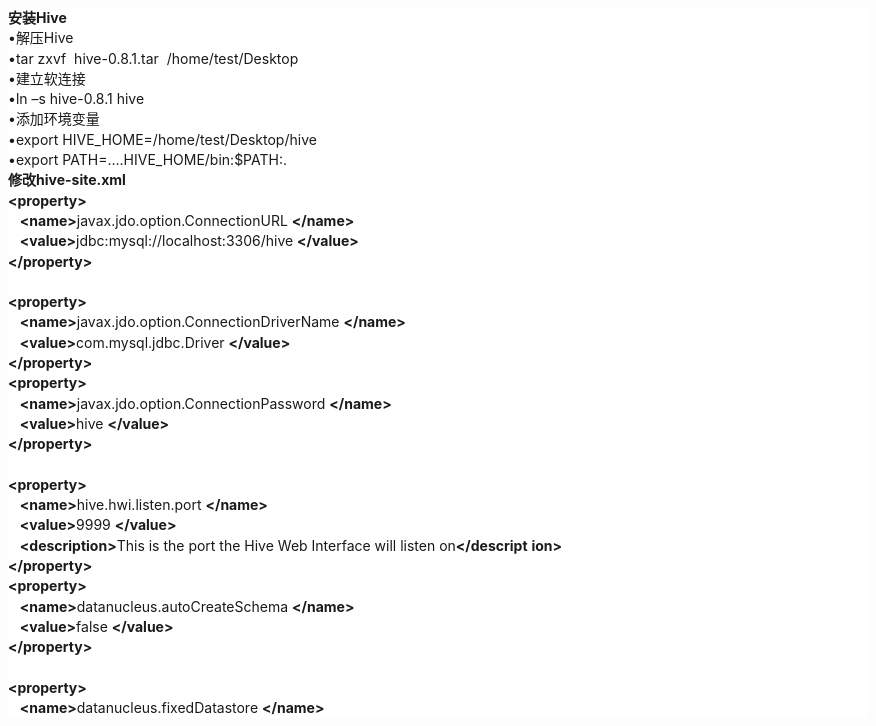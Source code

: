 </div>
</div>
<div class="O"><span class="bold" style="font-weight:bold;">安装<span lang="en-us" xml:lang="en-us">Hive</span></span></div>
<div>
<div class="O1">•解压Hive</div>
<div class="O2">•tar zxvf  hive-0.8.1.tar  /home/test/Desktop</div>
<div class="O1">•建立软连接</div>
<div class="O2">•ln –s hive-0.8.1 hive</div>
<div class="O1">•添加环境变量</div>
<div class="O2">•export HIVE_HOME=/home/test/Desktop/hive</div>
<div class="O2">•export PATH=….HIVE_HOME/bin:$PATH:.</div>
</div>
<div class="O2">
<div class="O"><span class="bold" style="font-weight:bold;">修改<span lang="en-us" xml:lang="en-us">hive-site.xml</span></span></div>
<div>
<div class="O">
<strong>&lt;property&gt;</strong> </div>
<div class="O">   <strong>&lt;name&gt;</strong>javax.jdo.option.ConnectionURL <strong>&lt;/name&gt;</strong> </div>
<div class="O">   <strong>&lt;value&gt;</strong>jdbc:mysql://localhost:3306/hive <strong>&lt;/value&gt;</strong> </div>
<div class="O">
<strong>&lt;/property&gt;</strong> </div>
<div class="O"> </div>
<div class="O">
<strong>&lt;property&gt;</strong> </div>
<div class="O">   <strong>&lt;name&gt;</strong>javax.jdo.option.ConnectionDriverName <strong>&lt;/name&gt;</strong> </div>
<div class="O">   <strong>&lt;value&gt;</strong>com.mysql.jdbc.Driver <strong>&lt;/value&gt;</strong> </div>
<div class="O"><strong>&lt;/property&gt;</strong></div>
<div class="O2">
<div class="O">
<strong>&lt;property&gt;</strong> </div>
<div class="O">   <strong>&lt;name&gt;</strong>javax.jdo.option.ConnectionPassword <strong>&lt;/name&gt;</strong> </div>
<div class="O">   <strong>&lt;value&gt;</strong>hive <strong>&lt;/value&gt;</strong> </div>
<div class="O">
<strong>&lt;/property&gt;</strong> </div>
<div class="O"> </div>
<div class="O">
<strong>&lt;property&gt;</strong> </div>
<div class="O">   <strong>&lt;name&gt;</strong>hive.hwi.listen.port <strong>&lt;/name&gt;</strong> </div>
<div class="O">   <strong>&lt;value&gt;</strong>9999 <strong>&lt;/value&gt;</strong> </div>
<div class="O">   <strong>&lt;description&gt;</strong>This is the port the Hive Web Interface will listen on<strong>&lt;/descript</strong> <strong>ion&gt;</strong> </div>
<div class="O">
<strong>&lt;/property&gt;</strong> </div>
<div class="O2">
<div class="O">
<strong>&lt;property&gt;</strong> </div>
<div class="O">   <strong>&lt;name&gt;</strong>datanucleus.autoCreateSchema <strong>&lt;/name&gt;</strong> </div>
<div class="O">   <strong>&lt;value&gt;</strong>false <strong>&lt;/value&gt;</strong> </div>
<div class="O">
<strong>&lt;/property&gt;</strong> </div>
<div class="O"> </div>
<div class="O">
<strong>&lt;property&gt;</strong> </div>
<div class="O">   <strong>&lt;name&gt;</strong>datanucleus.fixedDatastore <strong>&lt;/name&gt;</strong> </div>